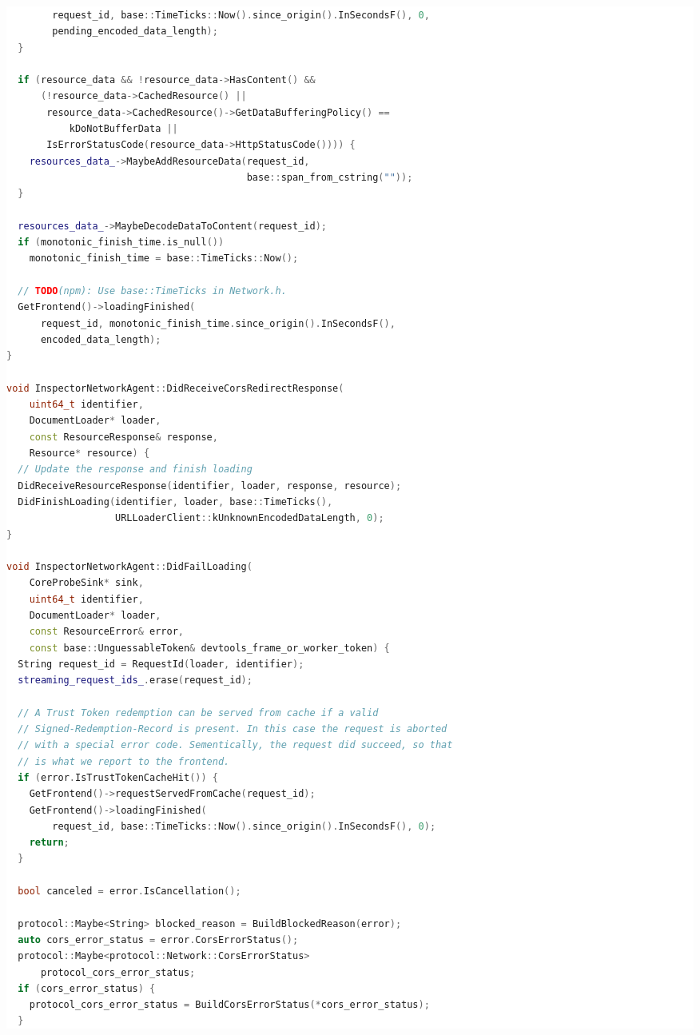 ```cpp
        request_id, base::TimeTicks::Now().since_origin().InSecondsF(), 0,
        pending_encoded_data_length);
  }

  if (resource_data && !resource_data->HasContent() &&
      (!resource_data->CachedResource() ||
       resource_data->CachedResource()->GetDataBufferingPolicy() ==
           kDoNotBufferData ||
       IsErrorStatusCode(resource_data->HttpStatusCode()))) {
    resources_data_->MaybeAddResourceData(request_id,
                                          base::span_from_cstring(""));
  }

  resources_data_->MaybeDecodeDataToContent(request_id);
  if (monotonic_finish_time.is_null())
    monotonic_finish_time = base::TimeTicks::Now();

  // TODO(npm): Use base::TimeTicks in Network.h.
  GetFrontend()->loadingFinished(
      request_id, monotonic_finish_time.since_origin().InSecondsF(),
      encoded_data_length);
}

void InspectorNetworkAgent::DidReceiveCorsRedirectResponse(
    uint64_t identifier,
    DocumentLoader* loader,
    const ResourceResponse& response,
    Resource* resource) {
  // Update the response and finish loading
  DidReceiveResourceResponse(identifier, loader, response, resource);
  DidFinishLoading(identifier, loader, base::TimeTicks(),
                   URLLoaderClient::kUnknownEncodedDataLength, 0);
}

void InspectorNetworkAgent::DidFailLoading(
    CoreProbeSink* sink,
    uint64_t identifier,
    DocumentLoader* loader,
    const ResourceError& error,
    const base::UnguessableToken& devtools_frame_or_worker_token) {
  String request_id = RequestId(loader, identifier);
  streaming_request_ids_.erase(request_id);

  // A Trust Token redemption can be served from cache if a valid
  // Signed-Redemption-Record is present. In this case the request is aborted
  // with a special error code. Sementically, the request did succeed, so that
  // is what we report to the frontend.
  if (error.IsTrustTokenCacheHit()) {
    GetFrontend()->requestServedFromCache(request_id);
    GetFrontend()->loadingFinished(
        request_id, base::TimeTicks::Now().since_origin().InSecondsF(), 0);
    return;
  }

  bool canceled = error.IsCancellation();

  protocol::Maybe<String> blocked_reason = BuildBlockedReason(error);
  auto cors_error_status = error.CorsErrorStatus();
  protocol::Maybe<protocol::Network::CorsErrorStatus>
      protocol_cors_error_status;
  if (cors_error_status) {
    protocol_cors_error_status = BuildCorsErrorStatus(*cors_error_status);
  }
```